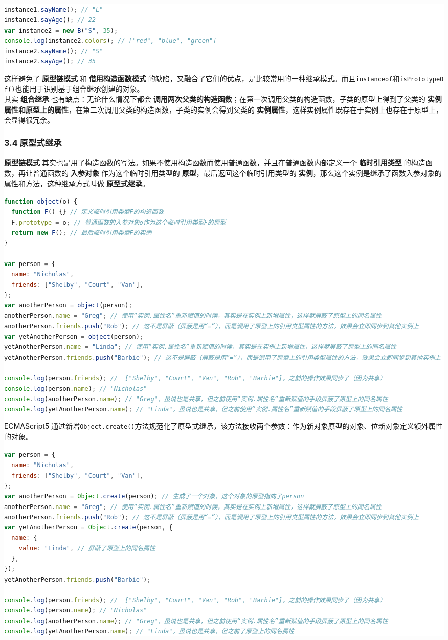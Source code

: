 ```js
instance1.sayName(); // "L"
instance1.sayAge(); // 22
var instance2 = new B("S", 35);
console.log(instance2.colors); // ["red", "blue", "green"]
instance2.sayName(); // "S"
instance2.sayAge(); // 35
```

这样避免了 **原型链模式** 和 **借用构造函数模式** 的缺陷，又融合了它们的优点，是比较常用的一种继承模式。而且`instanceof`和`isPrototypeOf()`也能用于识别基于组合继承创建的对象。  
其实 **组合继承** 也有缺点：无论什么情况下都会 **调用两次父类的构造函数**；在第一次调用父类的构造函数，子类的原型上得到了父类的 **实例属性和原型上的属性**，在第二次调用父类的构造函数，子类的实例会得到父类的 **实例属性**，这样实例属性既存在于实例上也存在于原型上，会显得很冗余。

### 3.4 原型式继承

**原型链模式** 其实也是用了构造函数的写法。如果不使用构造函数而使用普通函数，并且在普通函数内部定义一个 **临时引用类型** 的构造函数，再让普通函数的 **入参对象** 作为这个临时引用类型的 **原型**，最后返回这个临时引用类型的 **实例**，那么这个实例是继承了函数入参对象的属性和方法，这种继承方式叫做 **原型式继承**。

```js
function object(o) {
  function F() {} // 定义临时引用类型F的构造函数
  F.prototype = o; // 普通函数的入参对象o作为这个临时引用类型F的原型
  return new F(); // 最后临时引用类型F的实例
}

var person = {
  name: "Nicholas",
  friends: ["Shelby", "Court", "Van"],
};
var anotherPerson = object(person);
anotherPerson.name = "Greg"; // 使用“实例.属性名”重新赋值的时候，其实是在实例上新增属性，这样就屏蔽了原型上的同名属性
anotherPerson.friends.push("Rob"); // 这不是屏蔽（屏蔽是用“=”），而是调用了原型上的引用类型属性的方法，效果会立即同步到其他实例上
var yetAnotherPerson = object(person);
yetAnotherPerson.name = "Linda"; // 使用“实例.属性名”重新赋值的时候，其实是在实例上新增属性，这样就屏蔽了原型上的同名属性
yetAnotherPerson.friends.push("Barbie"); // 这不是屏蔽（屏蔽是用“=”），而是调用了原型上的引用类型属性的方法，效果会立即同步到其他实例上

console.log(person.friends); //  ["Shelby", "Court", "Van", "Rob", "Barbie"]，之前的操作效果同步了（因为共享）
console.log(person.name); // "Nicholas"
console.log(anotherPerson.name); // "Greg"，虽说也是共享，但之前使用“实例.属性名”重新赋值的手段屏蔽了原型上的同名属性
console.log(yetAnotherPerson.name); // "Linda"，虽说也是共享，但之前使用“实例.属性名”重新赋值的手段屏蔽了原型上的同名属性
```

ECMAScript5 通过新增`Object.create()`方法规范化了原型式继承，该方法接收两个参数：作为新对象原型的对象、位新对象定义额外属性的对象。

```js
var person = {
  name: "Nicholas",
  friends: ["Shelby", "Court", "Van"],
};
var anotherPerson = Object.create(person); // 生成了一个对象，这个对象的原型指向了person
anotherPerson.name = "Greg"; // 使用“实例.属性名”重新赋值的时候，其实是在实例上新增属性，这样就屏蔽了原型上的同名属性
anotherPerson.friends.push("Rob"); // 这不是屏蔽（屏蔽是用“=”），而是调用了原型上的引用类型属性的方法，效果会立即同步到其他实例上
var yetAnotherPerson = Object.create(person, {
  name: {
    value: "Linda", // 屏蔽了原型上的同名属性
  },
});
yetAnotherPerson.friends.push("Barbie");

console.log(person.friends); //  ["Shelby", "Court", "Van", "Rob", "Barbie"]，之前的操作效果同步了（因为共享）
console.log(person.name); // "Nicholas"
console.log(anotherPerson.name); // "Greg"，虽说也是共享，但之前使用“实例.属性名”重新赋值的手段屏蔽了原型上的同名属性
console.log(yetAnotherPerson.name); // "Linda"，虽说也是共享，但之前了原型上的同名属性
```
